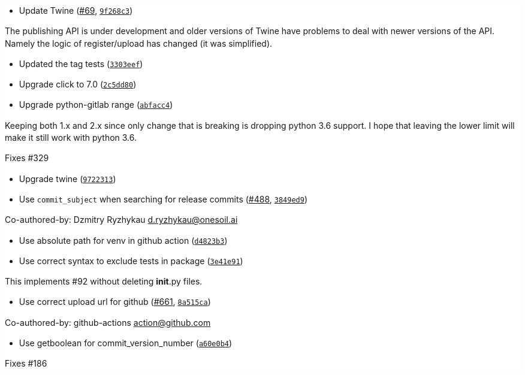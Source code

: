 - Update Twine ([#69](https://github.com/kwevers/python-semantic-release/pull/69),
  [`9f268c3`](https://github.com/kwevers/python-semantic-release/commit/9f268c373a932621771abbe9607b739b1e331409))

The publishing API is under development and older versions of Twine have problems to deal with newer
  versions of the API. Namely the logic of register/upload has changed (it was simplified).

- Updated the tag tests
  ([`3303eef`](https://github.com/kwevers/python-semantic-release/commit/3303eefa49a0474bbd85df10ae186ccbf9090ec1))

- Upgrade click to 7.0
  ([`2c5dd80`](https://github.com/kwevers/python-semantic-release/commit/2c5dd809b84c2157a5e6cdcc773c43ec864f0328))

- Upgrade python-gitlab range
  ([`abfacc4`](https://github.com/kwevers/python-semantic-release/commit/abfacc432300941d57488842e41c06d885637e6c))

Keeping both 1.x and 2.x since only change that is breaking is dropping python 3.6 support. I hope
  that leaving the lower limit will make it still work with python 3.6.

Fixes #329

- Upgrade twine
  ([`9722313`](https://github.com/kwevers/python-semantic-release/commit/9722313eb63c7e2c32c084ad31bed7ee1c48a928))

- Use `commit_subject` when searching for release commits
  ([#488](https://github.com/kwevers/python-semantic-release/pull/488),
  [`3849ed9`](https://github.com/kwevers/python-semantic-release/commit/3849ed992c3cff9054b8690bcf59e49768f84f47))

Co-authored-by: Dzmitry Ryzhykau <d.ryzhykau@onesoil.ai>

- Use absolute path for venv in github action
  ([`d4823b3`](https://github.com/kwevers/python-semantic-release/commit/d4823b3b6b1fcd5c33b354f814643c9aaf85a06a))

- Use correct syntax to exclude tests in package
  ([`3e41e91`](https://github.com/kwevers/python-semantic-release/commit/3e41e91c318663085cd28c8165ece21d7e383475))

This implements #92 without deleting __init__.py files.

- Use correct upload url for github
  ([#661](https://github.com/kwevers/python-semantic-release/pull/661),
  [`8a515ca`](https://github.com/kwevers/python-semantic-release/commit/8a515caf1f993aa653e024beda2fdb9e629cc42a))

Co-authored-by: github-actions <action@github.com>

- Use getboolean for commit_version_number
  ([`a60e0b4`](https://github.com/kwevers/python-semantic-release/commit/a60e0b4e3cadf310c3e0ad67ebeb4e69d0ee50cb))

Fixes #186
